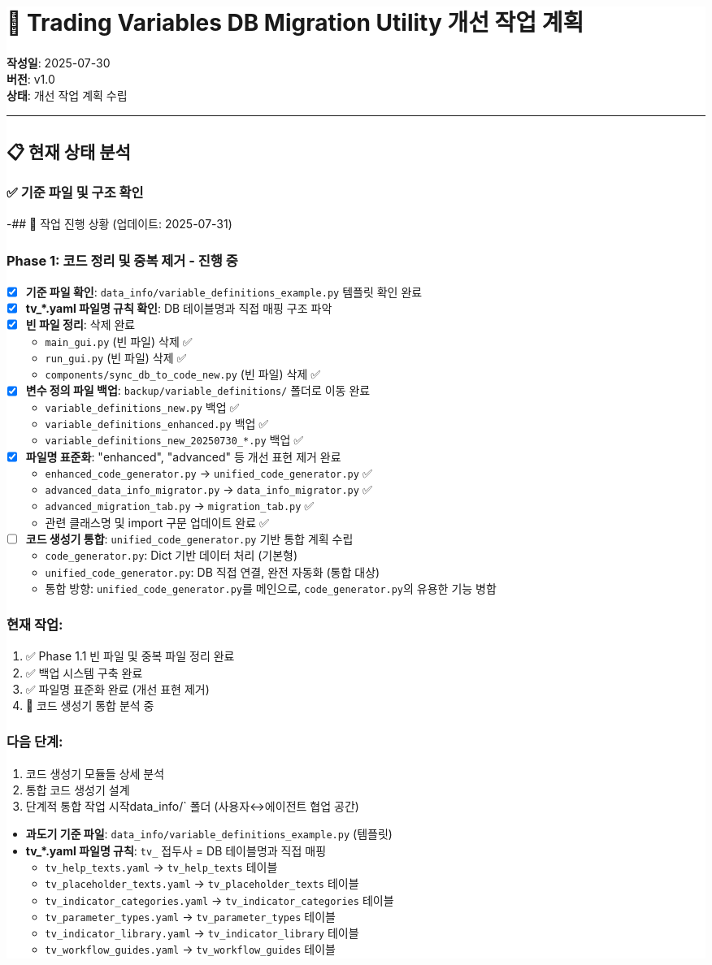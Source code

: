 # 🔧 Trading Variables DB Migration Utility 개선 작업 계획

**작성일**: 2025-07-30  
**버전**: v1.0  
**상태**: 개선 작업 계획 수립

---

## 📋 현재 상태 분석

### ✅ 기준 파일 및 구조 확인
-## 🚧 작업 진행 상황 (업데이트: 2025-07-31)

### **Phase 1: 코드 정리 및 중복 제거** - 진행 중
- [x] **기준 파일 확인**: `data_info/variable_definitions_example.py` 템플릿 확인 완료
- [x] **tv_*.yaml 파일명 규칙 확인**: DB 테이블명과 직접 매핑 구조 파악
- [x] **빈 파일 정리**: 삭제 완료
  - `main_gui.py` (빈 파일) 삭제 ✅
  - `run_gui.py` (빈 파일) 삭제 ✅
  - `components/sync_db_to_code_new.py` (빈 파일) 삭제 ✅
- [x] **변수 정의 파일 백업**: `backup/variable_definitions/` 폴더로 이동 완료
  - `variable_definitions_new.py` 백업 ✅
  - `variable_definitions_enhanced.py` 백업 ✅
  - `variable_definitions_new_20250730_*.py` 백업 ✅
- [x] **파일명 표준화**: "enhanced", "advanced" 등 개선 표현 제거 완료
  - `enhanced_code_generator.py` → `unified_code_generator.py` ✅
  - `advanced_data_info_migrator.py` → `data_info_migrator.py` ✅
  - `advanced_migration_tab.py` → `migration_tab.py` ✅
  - 관련 클래스명 및 import 구문 업데이트 완료 ✅
- [ ] **코드 생성기 통합**: `unified_code_generator.py` 기반 통합 계획 수립
  - `code_generator.py`: Dict 기반 데이터 처리 (기본형)
  - `unified_code_generator.py`: DB 직접 연결, 완전 자동화 (통합 대상)
  - 통합 방향: `unified_code_generator.py`를 메인으로, `code_generator.py`의 유용한 기능 병합

### **현재 작업**: 
1. ✅ Phase 1.1 빈 파일 및 중복 파일 정리 완료
2. ✅ 백업 시스템 구축 완료
3. ✅ 파일명 표준화 완료 (개선 표현 제거)
4. 🚧 코드 생성기 통합 분석 중

### **다음 단계**:
1. 코드 생성기 모듈들 상세 분석
2. 통합 코드 생성기 설계
3. 단계적 통합 작업 시작data_info/` 폴더 (사용자↔에이전트 협업 공간)
- **과도기 기준 파일**: `data_info/variable_definitions_example.py` (템플릿)
- **tv_*.yaml 파일명 규칙**: `tv_` 접두사 = DB 테이블명과 직접 매핑
  - `tv_help_texts.yaml` → `tv_help_texts` 테이블
  - `tv_placeholder_texts.yaml` → `tv_placeholder_texts` 테이블
  - `tv_indicator_categories.yaml` → `tv_indicator_categories` 테이블
  - `tv_parameter_types.yaml` → `tv_parameter_types` 테이블
  - `tv_indicator_library.yaml` → `tv_indicator_library` 테이블
  - `tv_workflow_guides.yaml` → `tv_workflow_guides` 테이블
